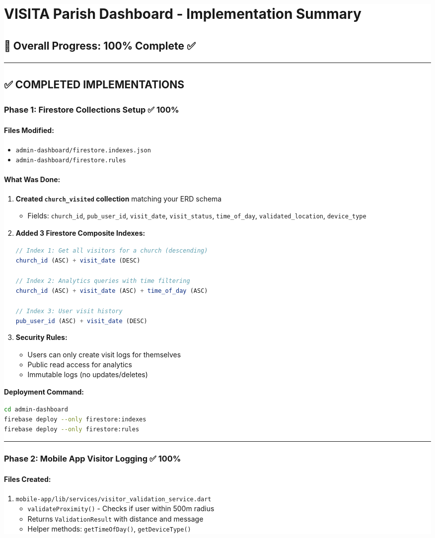 # VISITA Parish Dashboard - Implementation Summary

## 🎯 Overall Progress: **100% Complete** ✅

---

## ✅ **COMPLETED IMPLEMENTATIONS**

### **Phase 1: Firestore Collections Setup** ✅ 100%

#### Files Modified:
- `admin-dashboard/firestore.indexes.json`
- `admin-dashboard/firestore.rules`

#### What Was Done:
1. **Created `church_visited` collection** matching your ERD schema
   - Fields: `church_id`, `pub_user_id`, `visit_date`, `visit_status`, `time_of_day`, `validated_location`, `device_type`

2. **Added 3 Firestore Composite Indexes:**
   ```javascript
   // Index 1: Get all visitors for a church (descending)
   church_id (ASC) + visit_date (DESC)

   // Index 2: Analytics queries with time filtering
   church_id (ASC) + visit_date (ASC) + time_of_day (ASC)

   // Index 3: User visit history
   pub_user_id (ASC) + visit_date (DESC)
   ```

3. **Security Rules:**
   - Users can only create visit logs for themselves
   - Public read access for analytics
   - Immutable logs (no updates/deletes)

**Deployment Command:**
```bash
cd admin-dashboard
firebase deploy --only firestore:indexes
firebase deploy --only firestore:rules
```

---

### **Phase 2: Mobile App Visitor Logging** ✅ 100%

#### Files Created:
1. `mobile-app/lib/services/visitor_validation_service.dart`
   - `validateProximity()` - Checks if user within 500m radius
   - Returns `ValidationResult` with distance and message
   - Helper methods: `getTimeOfDay()`, `getDeviceType()`
